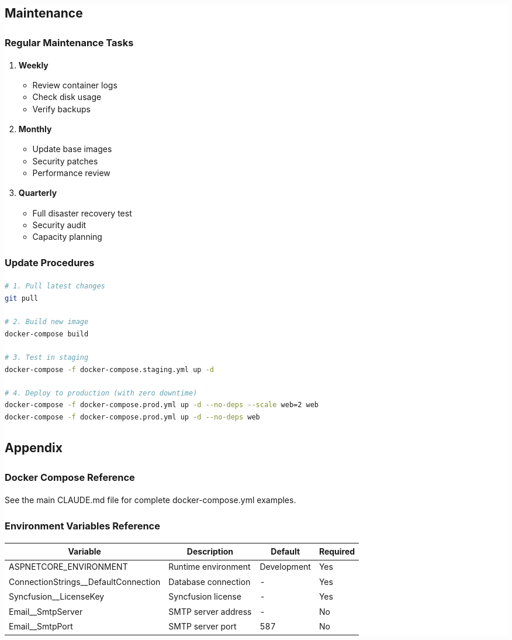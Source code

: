 ## Maintenance

### Regular Maintenance Tasks

1. **Weekly**
   - Review container logs
   - Check disk usage
   - Verify backups

2. **Monthly**
   - Update base images
   - Security patches
   - Performance review

3. **Quarterly**
   - Full disaster recovery test
   - Security audit
   - Capacity planning

### Update Procedures

```bash
# 1. Pull latest changes
git pull

# 2. Build new image
docker-compose build

# 3. Test in staging
docker-compose -f docker-compose.staging.yml up -d

# 4. Deploy to production (with zero downtime)
docker-compose -f docker-compose.prod.yml up -d --no-deps --scale web=2 web
docker-compose -f docker-compose.prod.yml up -d --no-deps web
```

## Appendix

### Docker Compose Reference

See the main CLAUDE.md file for complete docker-compose.yml examples.

### Environment Variables Reference

| Variable | Description | Default | Required |
|----------|-------------|---------|----------|
| ASPNETCORE_ENVIRONMENT | Runtime environment | Development | Yes |
| ConnectionStrings__DefaultConnection | Database connection | - | Yes |
| Syncfusion__LicenseKey | Syncfusion license | - | Yes |
| Email__SmtpServer | SMTP server address | - | No |
| Email__SmtpPort | SMTP server port | 587 | No |

